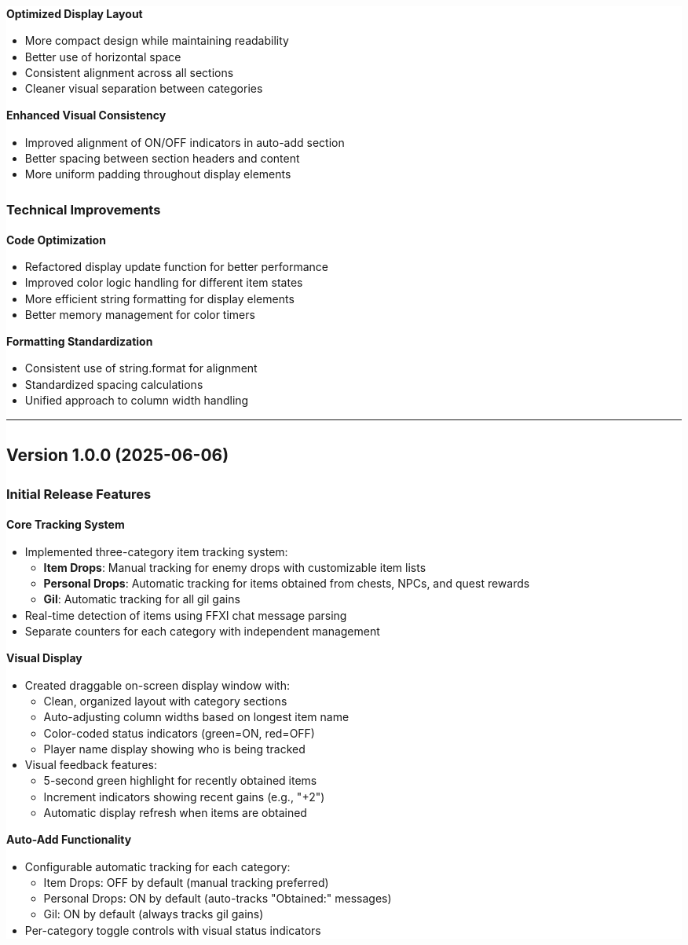 **Optimized Display Layout**
- More compact design while maintaining readability
- Better use of horizontal space
- Consistent alignment across all sections
- Cleaner visual separation between categories

**Enhanced Visual Consistency**
- Improved alignment of ON/OFF indicators in auto-add section
- Better spacing between section headers and content
- More uniform padding throughout display elements

### Technical Improvements

**Code Optimization**
- Refactored display update function for better performance
- Improved color logic handling for different item states
- More efficient string formatting for display elements
- Better memory management for color timers

**Formatting Standardization**
- Consistent use of string.format for alignment
- Standardized spacing calculations
- Unified approach to column width handling

---

## Version 1.0.0 (2025-06-06)

### Initial Release Features

**Core Tracking System**
- Implemented three-category item tracking system:
  - **Item Drops**: Manual tracking for enemy drops with customizable item lists
  - **Personal Drops**: Automatic tracking for items obtained from chests, NPCs, and quest rewards
  - **Gil**: Automatic tracking for all gil gains
- Real-time detection of items using FFXI chat message parsing
- Separate counters for each category with independent management

**Visual Display**
- Created draggable on-screen display window with:
  - Clean, organized layout with category sections
  - Auto-adjusting column widths based on longest item name
  - Color-coded status indicators (green=ON, red=OFF)
  - Player name display showing who is being tracked
- Visual feedback features:
  - 5-second green highlight for recently obtained items
  - Increment indicators showing recent gains (e.g., "+2")
  - Automatic display refresh when items are obtained

**Auto-Add Functionality**
- Configurable automatic tracking for each category:
  - Item Drops: OFF by default (manual tracking preferred)
  - Personal Drops: ON by default (auto-tracks "Obtained:" messages)
  - Gil: ON by default (always tracks gil gains)
- Per-category toggle controls with visual status indicators
